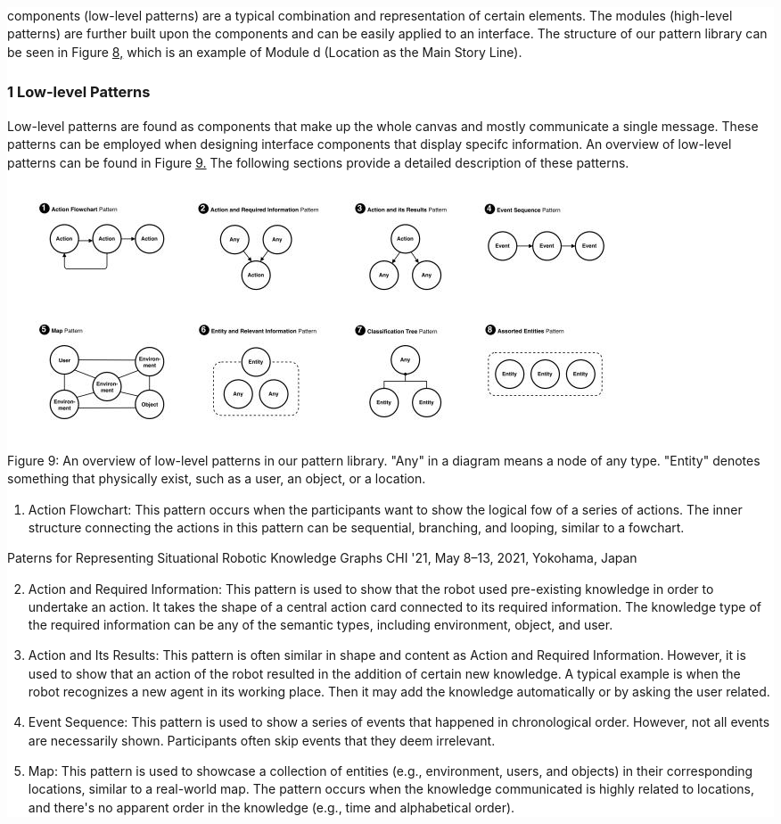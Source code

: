 components (low-level patterns) are a typical combination and representation of certain elements. The modules (high-level patterns) are further built upon the components and can be easily applied to an interface. The structure of our pattern library can be seen in Figure [8,](#page-5-2) which is an example of Module d (Location as the Main Story Line).

### 1 Low-level Patterns

Low-level patterns are found as components that make up the whole canvas and mostly communicate a single message. These patterns can be employed when designing interface components that display specifc information. An overview of low-level patterns can be found in Figure [9.](#page-5-3) The following sections provide a detailed description of these patterns.

<span id="page-5-3"></span>![](_page_5_Figure_11.jpeg)


Figure 9: An overview of low-level patterns in our pattern library. "Any" in a diagram means a node of any type. "Entity" denotes something that physically exist, such as a user, an object, or a location.

1) Action Flowchart: This pattern occurs when the participants want to show the logical fow of a series of actions. The inner structure connecting the actions in this pattern can be sequential, branching, and looping, similar to a fowchart.

Paterns for Representing Situational Robotic Knowledge Graphs CHI '21, May 8–13, 2021, Yokohama, Japan

2) Action and Required Information: This pattern is used to show that the robot used pre-existing knowledge in order to undertake an action. It takes the shape of a central action card connected to its required information. The knowledge type of the required information can be any of the semantic types, including environment, object, and user.

3) Action and Its Results: This pattern is often similar in shape and content as Action and Required Information. However, it is used to show that an action of the robot resulted in the addition of certain new knowledge. A typical example is when the robot recognizes a new agent in its working place. Then it may add the knowledge automatically or by asking the user related.

4) Event Sequence: This pattern is used to show a series of events that happened in chronological order. However, not all events are necessarily shown. Participants often skip events that they deem irrelevant.

5) Map: This pattern is used to showcase a collection of entities (e.g., environment, users, and objects) in their corresponding locations, similar to a real-world map. The pattern occurs when the knowledge communicated is highly related to locations, and there's no apparent order in the knowledge (e.g., time and alphabetical order).
